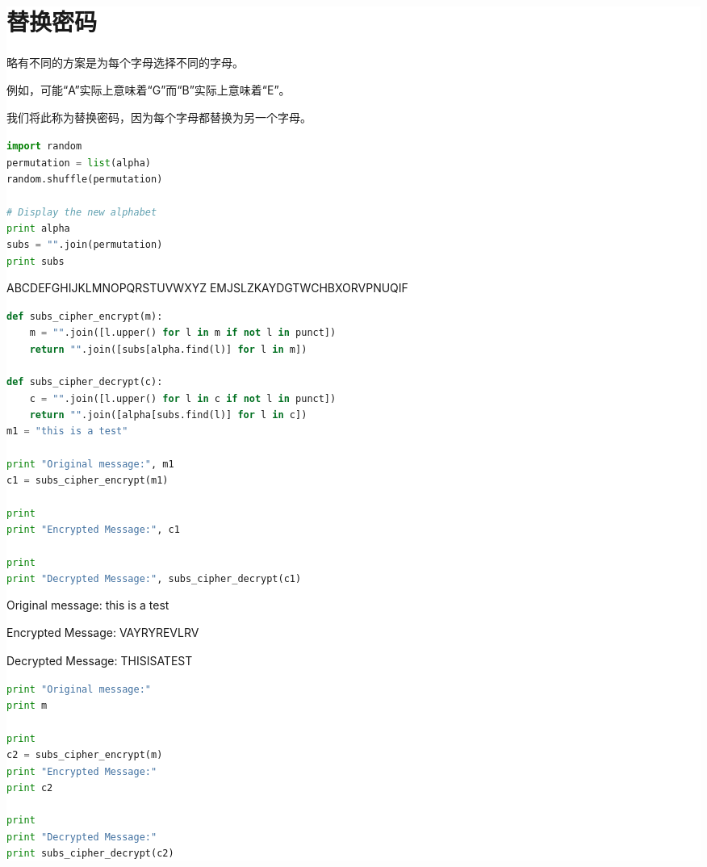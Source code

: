 # 替换密码

略有不同的方案是为每个字母选择不同的字母。 

例如，可能“A”实际上意味着“G”而“B”实际上意味着“E”。 

我们将此称为替换密码，因为每个字母都替换为另一个字母。

```py
import random
permutation = list(alpha)
random.shuffle(permutation)

# Display the new alphabet
print alpha
subs = "".join(permutation)
print subs
```

ABCDEFGHIJKLMNOPQRSTUVWXYZ
EMJSLZKAYDGTWCHBXORVPNUQIF

```py
def subs_cipher_encrypt(m):
    m = "".join([l.upper() for l in m if not l in punct])
    return "".join([subs[alpha.find(l)] for l in m])

def subs_cipher_decrypt(c):
    c = "".join([l.upper() for l in c if not l in punct])
    return "".join([alpha[subs.find(l)] for l in c])
m1 = "this is a test"

print "Original message:", m1
c1 = subs_cipher_encrypt(m1)

print
print "Encrypted Message:", c1

print
print "Decrypted Message:", subs_cipher_decrypt(c1)
```

Original message: this is a test

Encrypted Message: VAYRYREVLRV

Decrypted Message: THISISATEST

```py
print "Original message:"
print m

print
c2 = subs_cipher_encrypt(m)
print "Encrypted Message:"
print c2

print
print "Decrypted Message:"
print subs_cipher_decrypt(c2)
```
